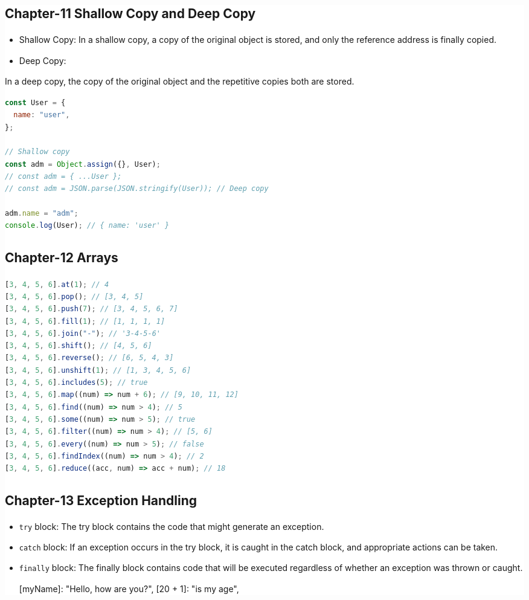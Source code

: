## Chapter-11 Shallow Copy and Deep Copy

- Shallow Copy: In a shallow copy, a copy of the original object is stored, and only the reference address is finally copied.

- Deep Copy:

In a deep copy, the copy of the original object and the repetitive copies both are stored.

```javascript
const User = {
  name: "user",
};

// Shallow copy
const adm = Object.assign({}, User);
// const adm = { ...User };
// const adm = JSON.parse(JSON.stringify(User)); // Deep copy

adm.name = "adm";
console.log(User); // { name: 'user' }
```

## Chapter-12 Arrays

```javascript
[3, 4, 5, 6].at(1); // 4
[3, 4, 5, 6].pop(); // [3, 4, 5]
[3, 4, 5, 6].push(7); // [3, 4, 5, 6, 7]
[3, 4, 5, 6].fill(1); // [1, 1, 1, 1]
[3, 4, 5, 6].join("-"); // '3-4-5-6'
[3, 4, 5, 6].shift(); // [4, 5, 6]
[3, 4, 5, 6].reverse(); // [6, 5, 4, 3]
[3, 4, 5, 6].unshift(1); // [1, 3, 4, 5, 6]
[3, 4, 5, 6].includes(5); // true
[3, 4, 5, 6].map((num) => num + 6); // [9, 10, 11, 12]
[3, 4, 5, 6].find((num) => num > 4); // 5
[3, 4, 5, 6].some((num) => num > 5); // true
[3, 4, 5, 6].filter((num) => num > 4); // [5, 6]
[3, 4, 5, 6].every((num) => num > 5); // false
[3, 4, 5, 6].findIndex((num) => num > 4); // 2
[3, 4, 5, 6].reduce((acc, num) => acc + num); // 18
```

## Chapter-13 Exception Handling

- `try` block: The try block contains the code that might generate an exception.

- `catch` block: If an exception occurs in the try block, it is caught in the catch block, and appropriate actions can be taken.

- `finally` block: The finally block contains code that will be executed regardless of whether an exception was thrown or caught.


  [myName]: "Hello, how are you?",
  [20 + 1]: "is my age",